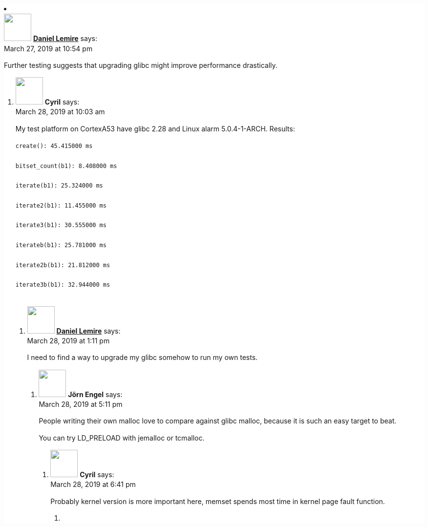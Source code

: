 <li id="comment-397679" class="comment byuser comment-author-lemire bypostauthor odd alt depth-4 parent">
<div class="comment-author vcard">
<img alt src="https://secure.gravatar.com/avatar/2ca999bef9535950f5b84281a4dab006?s=56&#038;d=mm&#038;r=g" srcset="https://secure.gravatar.com/avatar/2ca999bef9535950f5b84281a4dab006?s=112&#038;d=mm&#038;r=g 2x" class="avatar avatar-56 photo" height="56" width="56" loading="lazy" decoding="async" /> <b class="fn"><a href="https://lemire.me/en/" class="url" rel="ugc">Daniel Lemire</a></b> <span class="says">says:</span> </div>
<div class="comment-metadata"><time datetime="2019-03-27T22:54:09+00:00">March 27, 2019 at 10:54 pm</time></a> </div>
<div class="comment-content">
<p>Further testing suggests that upgrading glibc might improve performance drastically.</p>
</div>
<ol class="children">
<li id="comment-397759" class="comment even depth-5 parent">
<div class="comment-author vcard">
<img alt src="https://secure.gravatar.com/avatar/5775b0c90e7e12eaa31d097dc1f7a1e5?s=56&#038;d=mm&#038;r=g" srcset="https://secure.gravatar.com/avatar/5775b0c90e7e12eaa31d097dc1f7a1e5?s=112&#038;d=mm&#038;r=g 2x" class="avatar avatar-56 photo" height="56" width="56" loading="lazy" decoding="async" /> <b class="fn">Cyril</b> <span class="says">says:</span> </div>
<div class="comment-metadata"><time datetime="2019-03-28T10:03:35+00:00">March 28, 2019 at 10:03 am</time></a> </div>
<div class="comment-content">
<p>My test platform on CortexA53 have glibc 2.28 and Linux alarm 5.0.4-1-ARCH. Results:</p>
<p><code>create(): 45.415000 ms<br/>
bitset_count(b1): 8.408000 ms<br/>
iterate(b1): 25.324000 ms<br/>
iterate2(b1): 11.455000 ms<br/>
iterate3(b1): 30.555000 ms<br/>
iterateb(b1): 25.781000 ms<br/>
iterate2b(b1): 21.812000 ms<br/>
iterate3b(b1): 32.944000 ms<br/>
</code></p>
</div>
<ol class="children">
<li id="comment-397781" class="comment byuser comment-author-lemire bypostauthor odd alt depth-6 parent">
<div class="comment-author vcard">
<img alt src="https://secure.gravatar.com/avatar/2ca999bef9535950f5b84281a4dab006?s=56&#038;d=mm&#038;r=g" srcset="https://secure.gravatar.com/avatar/2ca999bef9535950f5b84281a4dab006?s=112&#038;d=mm&#038;r=g 2x" class="avatar avatar-56 photo" height="56" width="56" loading="lazy" decoding="async" /> <b class="fn"><a href="https://lemire.me/en/" class="url" rel="ugc">Daniel Lemire</a></b> <span class="says">says:</span> </div>
<div class="comment-metadata"><time datetime="2019-03-28T13:11:05+00:00">March 28, 2019 at 1:11 pm</time></a> </div>
<div class="comment-content">
<p>I need to find a way to upgrade my glibc somehow to run my own tests.</p>
</div>
<ol class="children">
<li id="comment-397797" class="comment even depth-7 parent">
<div class="comment-author vcard">
<img alt src="https://secure.gravatar.com/avatar/72e7f08e482f8d7d3b2ef42710ffe47d?s=56&#038;d=mm&#038;r=g" srcset="https://secure.gravatar.com/avatar/72e7f08e482f8d7d3b2ef42710ffe47d?s=112&#038;d=mm&#038;r=g 2x" class="avatar avatar-56 photo" height="56" width="56" loading="lazy" decoding="async" /> <b class="fn">Jörn Engel</b> <span class="says">says:</span> </div>
<div class="comment-metadata"><time datetime="2019-03-28T17:11:27+00:00">March 28, 2019 at 5:11 pm</time></a> </div>
<div class="comment-content">
<p>People writing their own malloc love to compare against glibc malloc, because it is such an easy target to beat.</p>
<p>You can try LD_PRELOAD with jemalloc or tcmalloc.</p>
</div>
<ol class="children">
<li id="comment-397806" class="comment odd alt depth-8 parent">
<div class="comment-author vcard">
<img alt src="https://secure.gravatar.com/avatar/5775b0c90e7e12eaa31d097dc1f7a1e5?s=56&#038;d=mm&#038;r=g" srcset="https://secure.gravatar.com/avatar/5775b0c90e7e12eaa31d097dc1f7a1e5?s=112&#038;d=mm&#038;r=g 2x" class="avatar avatar-56 photo" height="56" width="56" loading="lazy" decoding="async" /> <b class="fn">Cyril</b> <span class="says">says:</span> </div>
<div class="comment-metadata"><time datetime="2019-03-28T18:41:45+00:00">March 28, 2019 at 6:41 pm</time></a> </div>
<div class="comment-content">
<p>Probably kernel version is more important here, memset spends most time in kernel page fault function.</p>
</div>
<ol class="children">
<li id="comment-397811" class="comment byuser comment-author-lemire bypostauthor even depth-9 parent">